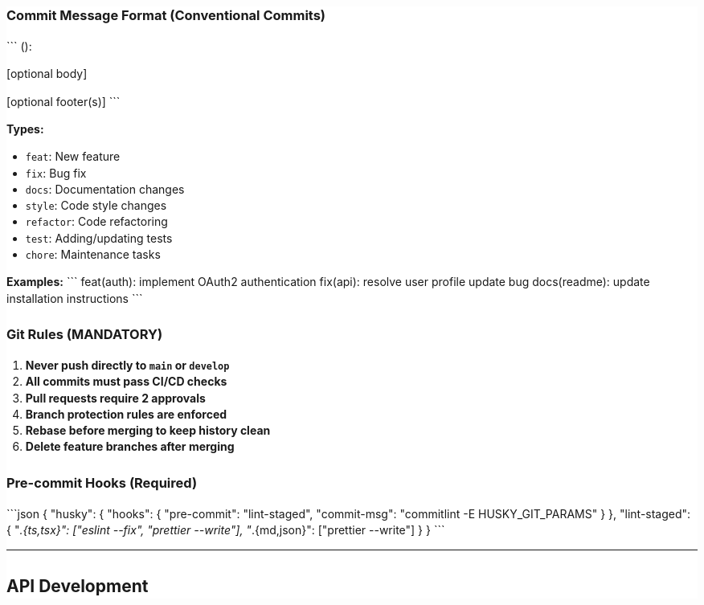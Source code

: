 ### Commit Message Format (Conventional Commits)
\`\`\`
<type>(<scope>): <description>

[optional body]

[optional footer(s)]
\`\`\`

**Types:**
- `feat`: New feature
- `fix`: Bug fix
- `docs`: Documentation changes
- `style`: Code style changes
- `refactor`: Code refactoring
- `test`: Adding/updating tests
- `chore`: Maintenance tasks

**Examples:**
\`\`\`
feat(auth): implement OAuth2 authentication
fix(api): resolve user profile update bug
docs(readme): update installation instructions
\`\`\`

### Git Rules (MANDATORY)
1. **Never push directly to `main` or `develop`**
2. **All commits must pass CI/CD checks**
3. **Pull requests require 2 approvals**
4. **Branch protection rules are enforced**
5. **Rebase before merging to keep history clean**
6. **Delete feature branches after merging**

### Pre-commit Hooks (Required)
\`\`\`json
{
  "husky": {
    "hooks": {
      "pre-commit": "lint-staged",
      "commit-msg": "commitlint -E HUSKY_GIT_PARAMS"
    }
  },
  "lint-staged": {
    "*.{ts,tsx}": ["eslint --fix", "prettier --write"],
    "*.{md,json}": ["prettier --write"]
  }
}
\`\`\`

---

## API Development
